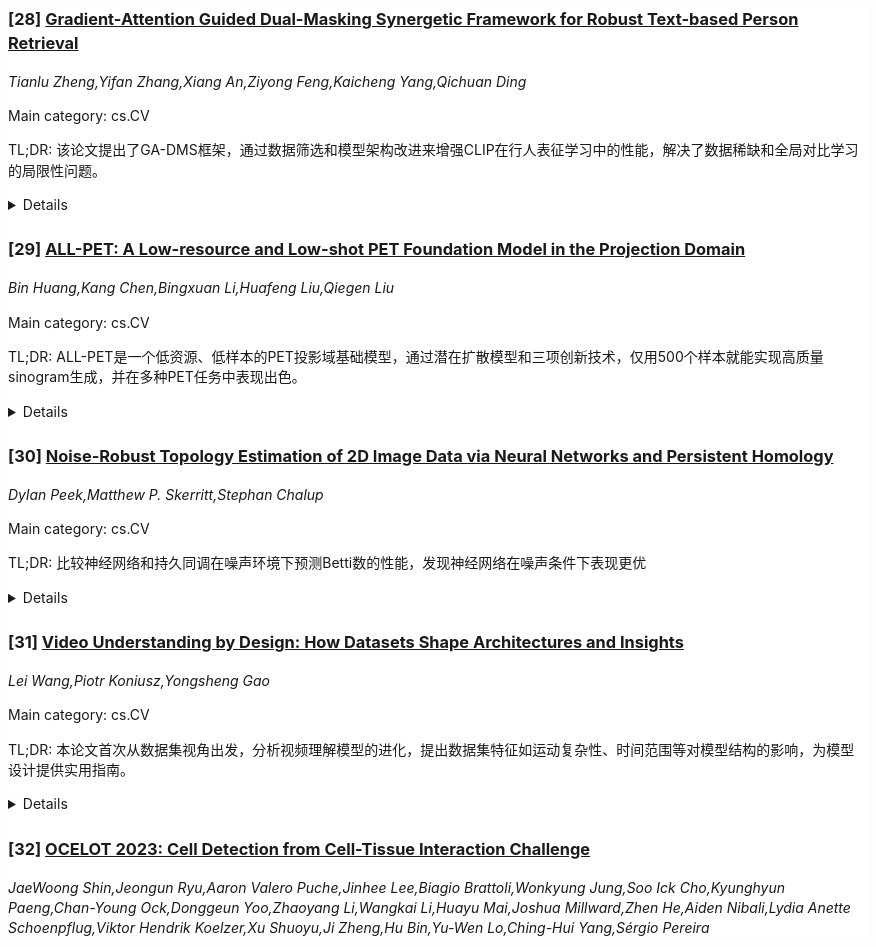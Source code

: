 
### [28] [Gradient-Attention Guided Dual-Masking Synergetic Framework for Robust Text-based Person Retrieval](https://arxiv.org/abs/2509.09118)
*Tianlu Zheng,Yifan Zhang,Xiang An,Ziyong Feng,Kaicheng Yang,Qichuan Ding*

Main category: cs.CV

TL;DR: 该论文提出了GA-DMS框架，通过数据筛选和模型架构改进来增强CLIP在行人表征学习中的性能，解决了数据稀缺和全局对比学习的局限性问题。


<details><summary>Details</summary></details>


### [29] [ALL-PET: A Low-resource and Low-shot PET Foundation Model in the Projection Domain](https://arxiv.org/abs/2509.09130)
*Bin Huang,Kang Chen,Bingxuan Li,Huafeng Liu,Qiegen Liu*

Main category: cs.CV

TL;DR: ALL-PET是一个低资源、低样本的PET投影域基础模型，通过潜在扩散模型和三项创新技术，仅用500个样本就能实现高质量sinogram生成，并在多种PET任务中表现出色。


<details><summary>Details</summary></details>


### [30] [Noise-Robust Topology Estimation of 2D Image Data via Neural Networks and Persistent Homology](https://arxiv.org/abs/2509.09140)
*Dylan Peek,Matthew P. Skerritt,Stephan Chalup*

Main category: cs.CV

TL;DR: 比较神经网络和持久同调在噪声环境下预测Betti数的性能，发现神经网络在噪声条件下表现更优


<details><summary>Details</summary></details>


### [31] [Video Understanding by Design: How Datasets Shape Architectures and Insights](https://arxiv.org/abs/2509.09151)
*Lei Wang,Piotr Koniusz,Yongsheng Gao*

Main category: cs.CV

TL;DR: 本论文首次从数据集视角出发，分析视频理解模型的进化，提出数据集特征如运动复杂性、时间范围等对模型结构的影响，为模型设计提供实用指南。


<details><summary>Details</summary></details>


### [32] [OCELOT 2023: Cell Detection from Cell-Tissue Interaction Challenge](https://arxiv.org/abs/2509.09153)
*JaeWoong Shin,Jeongun Ryu,Aaron Valero Puche,Jinhee Lee,Biagio Brattoli,Wonkyung Jung,Soo Ick Cho,Kyunghyun Paeng,Chan-Young Ock,Donggeun Yoo,Zhaoyang Li,Wangkai Li,Huayu Mai,Joshua Millward,Zhen He,Aiden Nibali,Lydia Anette Schoenpflug,Viktor Hendrik Koelzer,Xu Shuoyu,Ji Zheng,Hu Bin,Yu-Wen Lo,Ching-Hui Yang,Sérgio Pereira*
